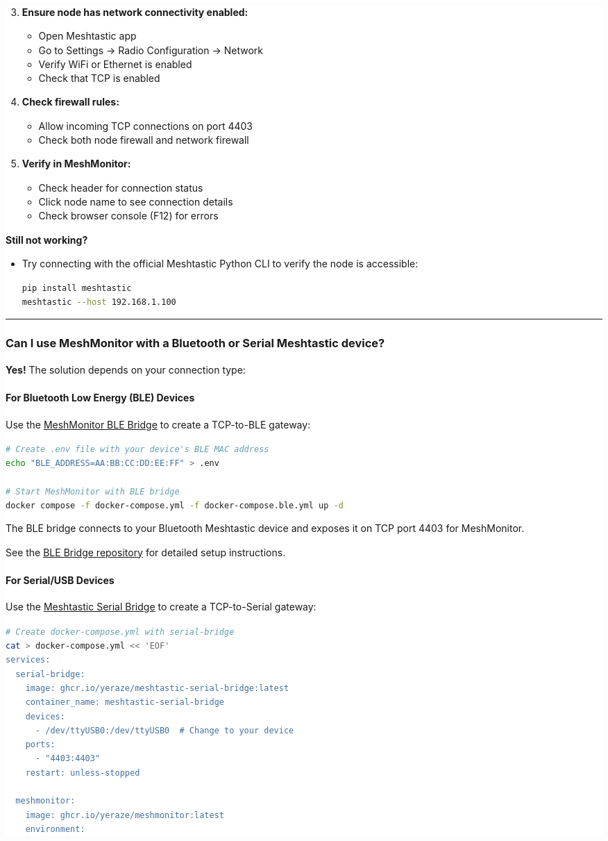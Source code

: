 3. **Ensure node has network connectivity enabled:**
   - Open Meshtastic app
   - Go to Settings → Radio Configuration → Network
   - Verify WiFi or Ethernet is enabled
   - Check that TCP is enabled

4. **Check firewall rules:**
   - Allow incoming TCP connections on port 4403
   - Check both node firewall and network firewall

5. **Verify in MeshMonitor:**
   - Check header for connection status
   - Click node name to see connection details
   - Check browser console (F12) for errors

**Still not working?**
- Try connecting with the official Meshtastic Python CLI to verify the node is accessible:
  ```bash
  pip install meshtastic
  meshtastic --host 192.168.1.100
  ```

---

### Can I use MeshMonitor with a Bluetooth or Serial Meshtastic device?

**Yes!** The solution depends on your connection type:

#### For Bluetooth Low Energy (BLE) Devices

Use the [MeshMonitor BLE Bridge](https://github.com/Yeraze/meshtastic-ble-bridge) to create a TCP-to-BLE gateway:

```bash
# Create .env file with your device's BLE MAC address
echo "BLE_ADDRESS=AA:BB:CC:DD:EE:FF" > .env

# Start MeshMonitor with BLE bridge
docker compose -f docker-compose.yml -f docker-compose.ble.yml up -d
```

The BLE bridge connects to your Bluetooth Meshtastic device and exposes it on TCP port 4403 for MeshMonitor.

See the [BLE Bridge repository](https://github.com/Yeraze/meshtastic-ble-bridge) for detailed setup instructions.

#### For Serial/USB Devices

Use the [Meshtastic Serial Bridge](https://github.com/Yeraze/meshtastic-serial-bridge) to create a TCP-to-Serial gateway:

```bash
# Create docker-compose.yml with serial-bridge
cat > docker-compose.yml << 'EOF'
services:
  serial-bridge:
    image: ghcr.io/yeraze/meshtastic-serial-bridge:latest
    container_name: meshtastic-serial-bridge
    devices:
      - /dev/ttyUSB0:/dev/ttyUSB0  # Change to your device
    ports:
      - "4403:4403"
    restart: unless-stopped

  meshmonitor:
    image: ghcr.io/yeraze/meshmonitor:latest
    environment:
```
